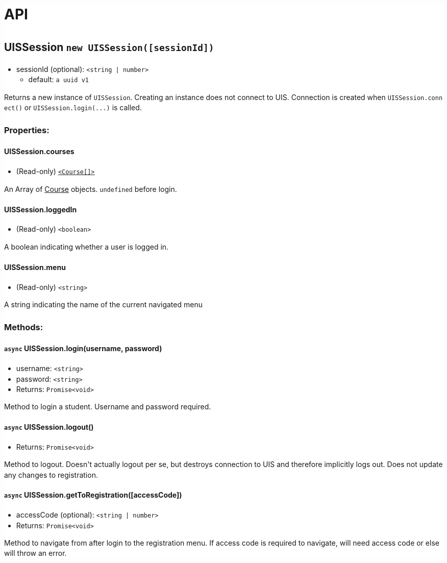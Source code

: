 # API

## UISSession `new UISSession([sessionId])`

- sessionId (optional): `<string | number>`
  - default: `a uuid v1`

Returns a new instance of `UISSession`.
Creating an instance does not connect to UIS.
Connection is created when `UISSession.connect()` or `UISSession.login(...)` is called.

### Properties:

#### UISSession.courses

- (Read-only) [`<Course[]>`](#Course)

An Array of [Course](#Course) objects. `undefined` before login.

#### UISSession.loggedIn

- (Read-only) `<boolean>`

A boolean indicating whether a user is logged in.

#### UISSession.menu

- (Read-only) `<string>`

A string indicating the name of the current navigated menu

### Methods:

#### `async` UISSession.login(username, password)

- username: `<string>`
- password: `<string>`
- Returns: `Promise<void>`

Method to login a student. Username and password required.

#### `async` UISSession.logout()

- Returns: `Promise<void>`

Method to logout. Doesn't actually logout per se, but destroys connection to UIS and therefore implicitly logs out. Does not update any changes to registration.

#### `async` UISSession.getToRegistration([accessCode])

- accessCode (optional): `<string | number>`
- Returns: `Promise<void>`

Method to navigate from after login to the registration menu. If access code is required to navigate, will need access code or else will throw an error.
